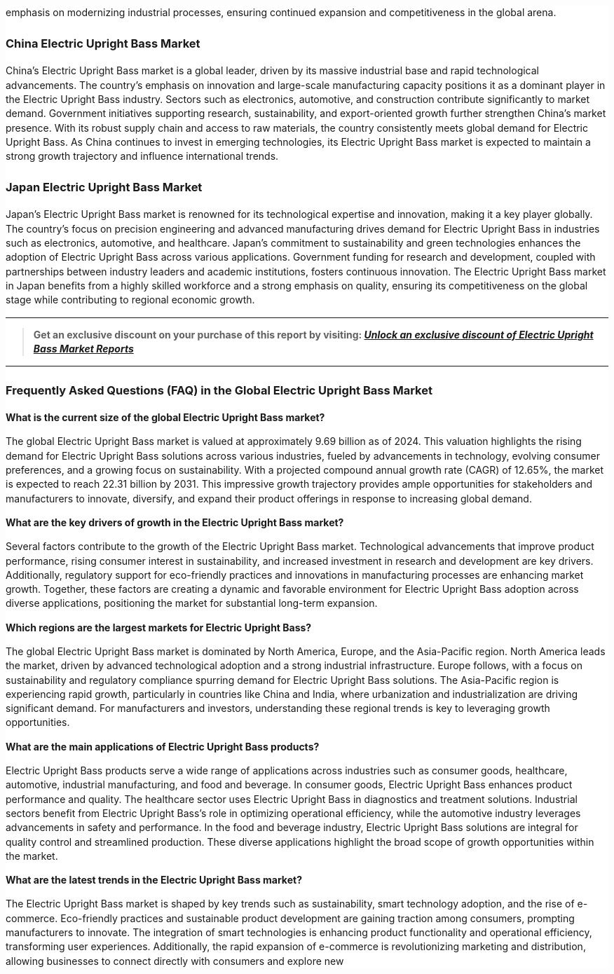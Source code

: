 emphasis on modernizing industrial processes, ensuring continued expansion and competitiveness in the global arena.</p><h3>China Electric Upright Bass Market</h3><p>China&rsquo;s Electric Upright Bass market is a global leader, driven by its massive industrial base and rapid technological advancements. The country&rsquo;s emphasis on innovation and large-scale manufacturing capacity positions it as a dominant player in the Electric Upright Bass industry. Sectors such as electronics, automotive, and construction contribute significantly to market demand. Government initiatives supporting research, sustainability, and export-oriented growth further strengthen China&rsquo;s market presence. With its robust supply chain and access to raw materials, the country consistently meets global demand for Electric Upright Bass. As China continues to invest in emerging technologies, its Electric Upright Bass market is expected to maintain a strong growth trajectory and influence international trends.</p><h3>Japan Electric Upright Bass Market</h3><p>Japan&rsquo;s Electric Upright Bass market is renowned for its technological expertise and innovation, making it a key player globally. The country&rsquo;s focus on precision engineering and advanced manufacturing drives demand for Electric Upright Bass in industries such as electronics, automotive, and healthcare. Japan&rsquo;s commitment to sustainability and green technologies enhances the adoption of Electric Upright Bass across various applications. Government funding for research and development, coupled with partnerships between industry leaders and academic institutions, fosters continuous innovation. The Electric Upright Bass market in Japan benefits from a highly skilled workforce and a strong emphasis on quality, ensuring its competitiveness on the global stage while contributing to regional economic growth.</p><hr /><blockquote><p><strong>Get an exclusive discount on your purchase of this report by visiting: <em><a href="://marketresearchpulse.com/ask-for-discount/128199?utm_source=Github&amp;utm_medium=021">Unlock an exclusive discount of Electric Upright Bass Market Reports</a></em>&nbsp;</strong></p></blockquote><hr /><h3>Frequently Asked Questions (FAQ) in the Global Electric Upright Bass Market</h3><p><strong>What is the current size of the global Electric Upright Bass market?</strong></p><p>The global Electric Upright Bass market is valued at approximately 9.69 billion as of 2024. This valuation highlights the rising demand for Electric Upright Bass solutions across various industries, fueled by advancements in technology, evolving consumer preferences, and a growing focus on sustainability. With a projected compound annual growth rate (CAGR) of 12.65%, the market is expected to reach 22.31 billion by 2031. This impressive growth trajectory provides ample opportunities for stakeholders and manufacturers to innovate, diversify, and expand their product offerings in response to increasing global demand.</p><p><strong>What are the key drivers of growth in the Electric Upright Bass market?</strong></p><p>Several factors contribute to the growth of the Electric Upright Bass market. Technological advancements that improve product performance, rising consumer interest in sustainability, and increased investment in research and development are key drivers. Additionally, regulatory support for eco-friendly practices and innovations in manufacturing processes are enhancing market growth. Together, these factors are creating a dynamic and favorable environment for Electric Upright Bass adoption across diverse applications, positioning the market for substantial long-term expansion.</p><p><strong>Which regions are the largest markets for Electric Upright Bass?</strong></p><p>The global Electric Upright Bass market is dominated by North America, Europe, and the Asia-Pacific region. North America leads the market, driven by advanced technological adoption and a strong industrial infrastructure. Europe follows, with a focus on sustainability and regulatory compliance spurring demand for Electric Upright Bass solutions. The Asia-Pacific region is experiencing rapid growth, particularly in countries like China and India, where urbanization and industrialization are driving significant demand. For manufacturers and investors, understanding these regional trends is key to leveraging growth opportunities.</p><p><strong>What are the main applications of Electric Upright Bass products?</strong></p><p>Electric Upright Bass products serve a wide range of applications across industries such as consumer goods, healthcare, automotive, industrial manufacturing, and food and beverage. In consumer goods, Electric Upright Bass enhances product performance and quality. The healthcare sector uses Electric Upright Bass in diagnostics and treatment solutions. Industrial sectors benefit from Electric Upright Bass&rsquo;s role in optimizing operational efficiency, while the automotive industry leverages advancements in safety and performance. In the food and beverage industry, Electric Upright Bass solutions are integral for quality control and streamlined production. These diverse applications highlight the broad scope of growth opportunities within the market.</p><p><strong>What are the latest trends in the Electric Upright Bass market?</strong></p><p>The Electric Upright Bass market is shaped by key trends such as sustainability, smart technology adoption, and the rise of e-commerce. Eco-friendly practices and sustainable product development are gaining traction among consumers, prompting manufacturers to innovate. The integration of smart technologies is enhancing product functionality and operational efficiency, transforming user experiences. Additionally, the rapid expansion of e-commerce is revolutionizing marketing and distribution, allowing businesses to connect directly with consumers and explore new